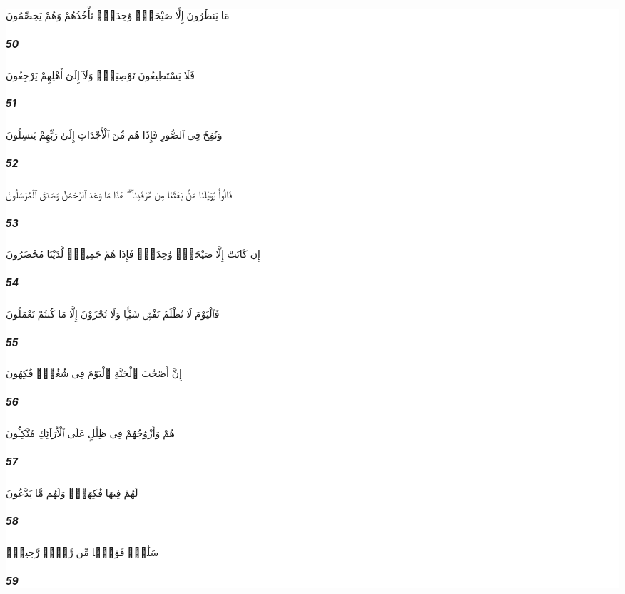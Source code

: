 <span class="ayah hovertext" data-hover="They will not (have to) wait for aught but a single Blast: it will seize them while they are yet disputing among themselves!">مَا يَنظُرُونَ إِلَّا صَيْحَةًۭ وَٰحِدَةًۭ تَأْخُذُهُمْ وَهُمْ يَخِصِّمُونَ</span>

##### 50

<span class="ayah hovertext" data-hover="No (chance) will they then have, by will, to dispose (of their affairs), nor to return to their own people!">فَلَا يَسْتَطِيعُونَ تَوْصِيَةًۭ وَلَآ إِلَىٰٓ أَهْلِهِمْ يَرْجِعُونَ</span>

##### 51

<span class="ayah hovertext" data-hover="The trumpet shall be sounded, when behold! from the sepulchres (men) will rush forth to their Lord!">وَنُفِخَ فِى ٱلصُّورِ فَإِذَا هُم مِّنَ ٱلْأَجْدَاثِ إِلَىٰ رَبِّهِمْ يَنسِلُونَ</span>

##### 52

<span class="ayah hovertext" data-hover="They will say: 'Ah! Woe unto us! Who hath raised us up from our beds of repose?'... (A voice will say:) 'This is what (Allah) Most Gracious had promised. And true was the word of the messengers!'">قَالُوا۟ يَٰوَيْلَنَا مَنۢ بَعَثَنَا مِن مَّرْقَدِنَا ۜ ۗ هَٰذَا مَا وَعَدَ ٱلرَّحْمَٰنُ وَصَدَقَ ٱلْمُرْسَلُونَ</span>

##### 53

<span class="ayah hovertext" data-hover="It will be no more than a single Blast, when lo! they will all be brought up before Us!">إِن كَانَتْ إِلَّا صَيْحَةًۭ وَٰحِدَةًۭ فَإِذَا هُمْ جَمِيعٌۭ لَّدَيْنَا مُحْضَرُونَ</span>

##### 54

<span class="ayah hovertext" data-hover="Then, on that Day, not a soul will be wronged in the least, and ye shall but be repaid the meeds of your past Deeds.">فَٱلْيَوْمَ لَا تُظْلَمُ نَفْسٌۭ شَيْـًۭٔا وَلَا تُجْزَوْنَ إِلَّا مَا كُنتُمْ تَعْمَلُونَ</span>

##### 55

<span class="ayah hovertext" data-hover="Verily the Companions of the Garden shall that Day have joy in all that they do;">إِنَّ أَصْحَٰبَ ٱلْجَنَّةِ ٱلْيَوْمَ فِى شُغُلٍۢ فَٰكِهُونَ</span>

##### 56

<span class="ayah hovertext" data-hover="They and their associates will be in groves of (cool) shade, reclining on Thrones (of dignity);">هُمْ وَأَزْوَٰجُهُمْ فِى ظِلَٰلٍ عَلَى ٱلْأَرَآئِكِ مُتَّكِـُٔونَ</span>

##### 57

<span class="ayah hovertext" data-hover="(Every) fruit (enjoyment) will be there for them; they shall have whatever they call for;">لَهُمْ فِيهَا فَٰكِهَةٌۭ وَلَهُم مَّا يَدَّعُونَ</span>

##### 58

<span class="ayah hovertext" data-hover="'Peace!' - a word (of salutation) from a Lord Most Merciful!">سَلَٰمٌۭ قَوْلًۭا مِّن رَّبٍّۢ رَّحِيمٍۢ</span>

##### 59
